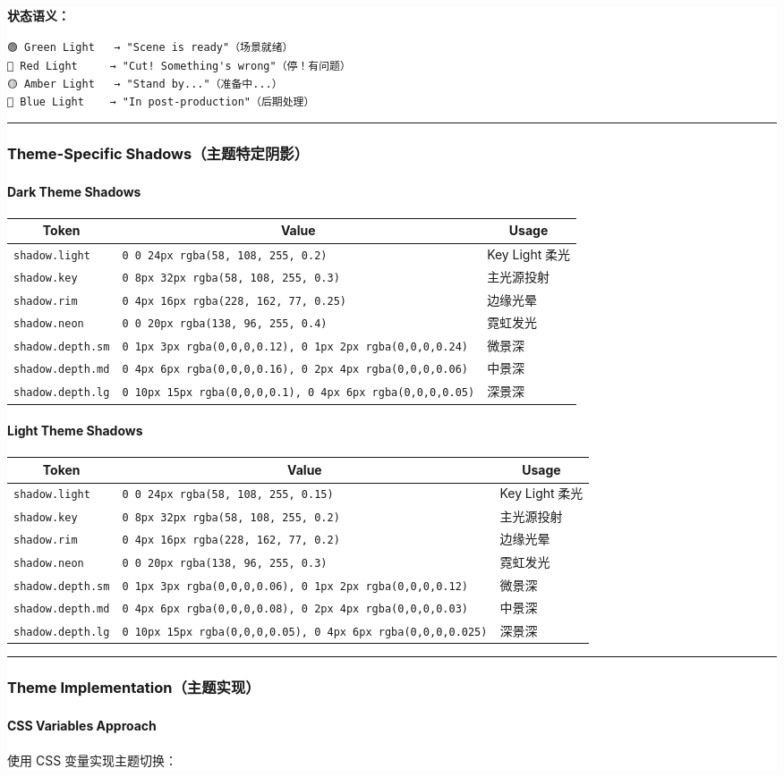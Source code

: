 **状态语义：**
```
🟢 Green Light   → "Scene is ready"（场景就绪）
🔴 Red Light     → "Cut! Something's wrong"（停！有问题）
🟡 Amber Light   → "Stand by..."（准备中...）
🔵 Blue Light    → "In post-production"（后期处理）
```

---

### Theme-Specific Shadows（主题特定阴影）

#### Dark Theme Shadows

| Token | Value | Usage |
|-------|-------|-------|
| `shadow.light` | `0 0 24px rgba(58, 108, 255, 0.2)` | Key Light 柔光 |
| `shadow.key` | `0 8px 32px rgba(58, 108, 255, 0.3)` | 主光源投射 |
| `shadow.rim` | `0 4px 16px rgba(228, 162, 77, 0.25)` | 边缘光晕 |
| `shadow.neon` | `0 0 20px rgba(138, 96, 255, 0.4)` | 霓虹发光 |
| `shadow.depth.sm` | `0 1px 3px rgba(0,0,0,0.12), 0 1px 2px rgba(0,0,0,0.24)` | 微景深 |
| `shadow.depth.md` | `0 4px 6px rgba(0,0,0,0.16), 0 2px 4px rgba(0,0,0,0.06)` | 中景深 |
| `shadow.depth.lg` | `0 10px 15px rgba(0,0,0,0.1), 0 4px 6px rgba(0,0,0,0.05)` | 深景深 |

#### Light Theme Shadows

| Token | Value | Usage |
|-------|-------|-------|
| `shadow.light` | `0 0 24px rgba(58, 108, 255, 0.15)` | Key Light 柔光 |
| `shadow.key` | `0 8px 32px rgba(58, 108, 255, 0.2)` | 主光源投射 |
| `shadow.rim` | `0 4px 16px rgba(228, 162, 77, 0.2)` | 边缘光晕 |
| `shadow.neon` | `0 0 20px rgba(138, 96, 255, 0.3)` | 霓虹发光 |
| `shadow.depth.sm` | `0 1px 3px rgba(0,0,0,0.06), 0 1px 2px rgba(0,0,0,0.12)` | 微景深 |
| `shadow.depth.md` | `0 4px 6px rgba(0,0,0,0.08), 0 2px 4px rgba(0,0,0,0.03)` | 中景深 |
| `shadow.depth.lg` | `0 10px 15px rgba(0,0,0,0.05), 0 4px 6px rgba(0,0,0,0.025)` | 深景深 |

---

### Theme Implementation（主题实现）

#### CSS Variables Approach

使用 CSS 变量实现主题切换：
